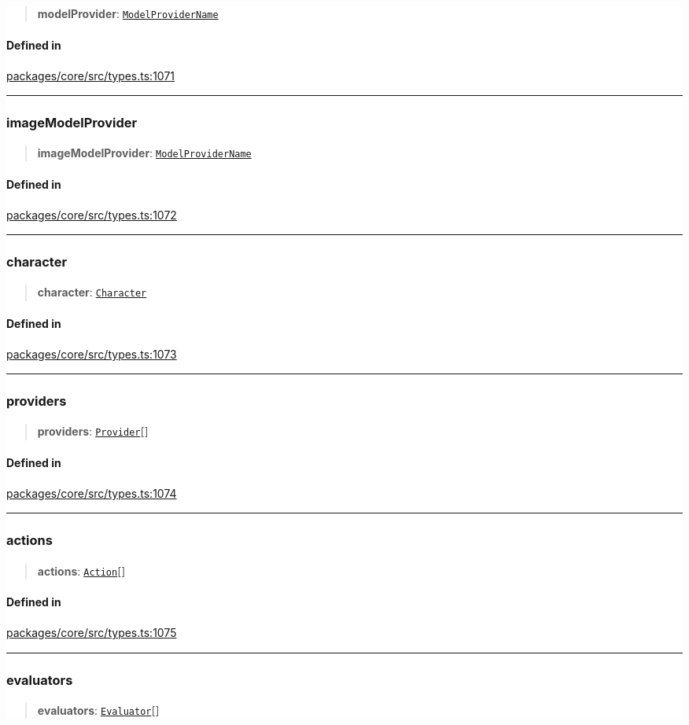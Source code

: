 > **modelProvider**: [`ModelProviderName`](../enumerations/ModelProviderName.md)

#### Defined in

[packages/core/src/types.ts:1071](https://github.com/elizaos/eliza/blob/main/packages/core/src/types.ts#L1071)

***

### imageModelProvider

> **imageModelProvider**: [`ModelProviderName`](../enumerations/ModelProviderName.md)

#### Defined in

[packages/core/src/types.ts:1072](https://github.com/elizaos/eliza/blob/main/packages/core/src/types.ts#L1072)

***

### character

> **character**: [`Character`](../type-aliases/Character.md)

#### Defined in

[packages/core/src/types.ts:1073](https://github.com/elizaos/eliza/blob/main/packages/core/src/types.ts#L1073)

***

### providers

> **providers**: [`Provider`](Provider.md)[]

#### Defined in

[packages/core/src/types.ts:1074](https://github.com/elizaos/eliza/blob/main/packages/core/src/types.ts#L1074)

***

### actions

> **actions**: [`Action`](Action.md)[]

#### Defined in

[packages/core/src/types.ts:1075](https://github.com/elizaos/eliza/blob/main/packages/core/src/types.ts#L1075)

***

### evaluators

> **evaluators**: [`Evaluator`](Evaluator.md)[]

